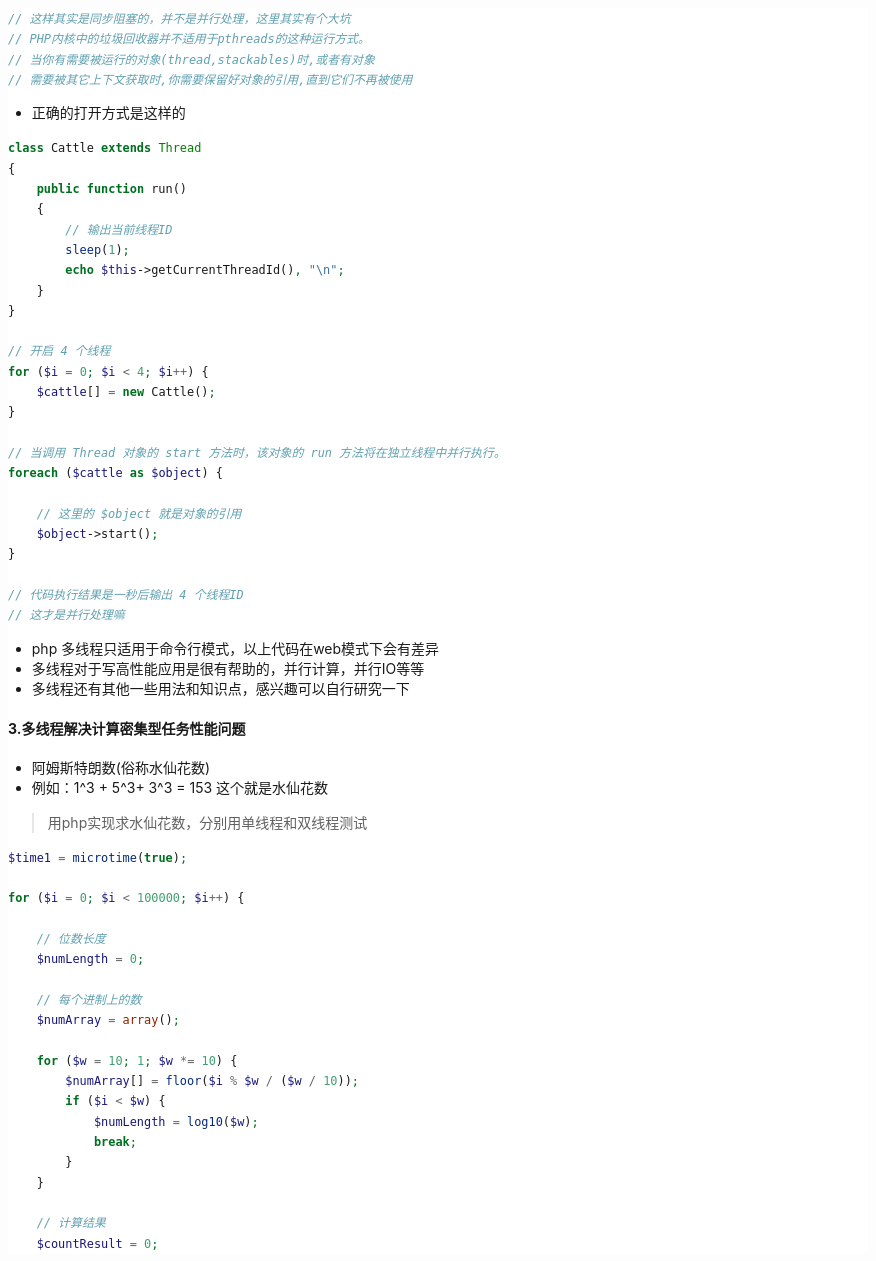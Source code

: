 ``` php
// 这样其实是同步阻塞的，并不是并行处理，这里其实有个大坑
// PHP内核中的垃圾回收器并不适用于pthreads的这种运行方式。
// 当你有需要被运行的对象(thread,stackables)时,或者有对象
// 需要被其它上下文获取时,你需要保留好对象的引用,直到它们不再被使用
```

- 正确的打开方式是这样的

``` php
class Cattle extends Thread
{
    public function run()
    {
        // 输出当前线程ID
        sleep(1);
        echo $this->getCurrentThreadId(), "\n";
    }
}

// 开启 4 个线程
for ($i = 0; $i < 4; $i++) {
    $cattle[] = new Cattle();
}

// 当调用 Thread 对象的 start 方法时，该对象的 run 方法将在独立线程中并行执行。
foreach ($cattle as $object) {

    // 这里的 $object 就是对象的引用
    $object->start();
}

// 代码执行结果是一秒后输出 4 个线程ID
// 这才是并行处理嘛
```
- php 多线程只适用于命令行模式，以上代码在web模式下会有差异
- 多线程对于写高性能应用是很有帮助的，并行计算，并行IO等等
- 多线程还有其他一些用法和知识点，感兴趣可以自行研究一下

#### 3.多线程解决计算密集型任务性能问题
- 阿姆斯特朗数(俗称水仙花数)
- 例如：1^3 + 5^3+ 3^3 = 153 这个就是水仙花数
> 用php实现求水仙花数，分别用单线程和双线程测试


``` php
$time1 = microtime(true);

for ($i = 0; $i < 100000; $i++) {

    // 位数长度
    $numLength = 0;

    // 每个进制上的数
    $numArray = array();

    for ($w = 10; 1; $w *= 10) {
        $numArray[] = floor($i % $w / ($w / 10));
        if ($i < $w) {
            $numLength = log10($w);
            break;
        }
    }

    // 计算结果
    $countResult = 0;
```